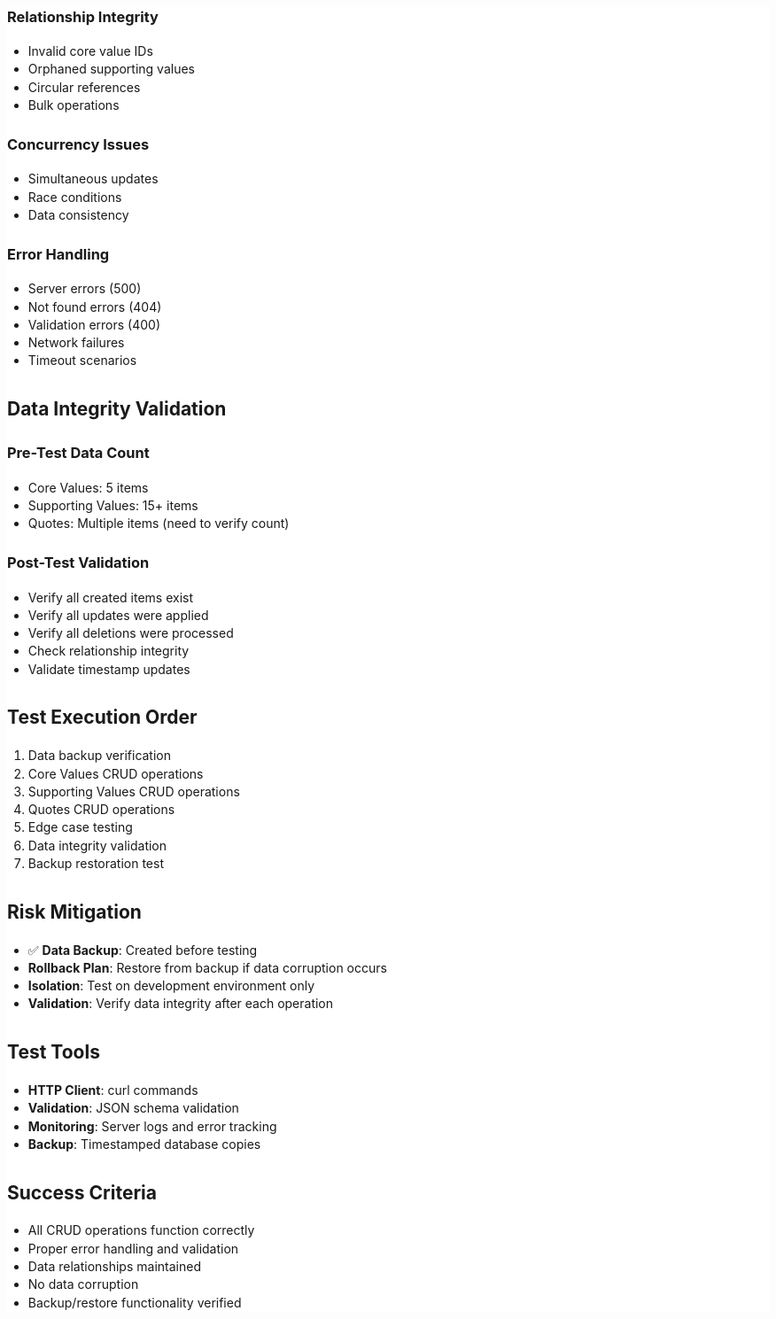 ### Relationship Integrity
- Invalid core value IDs
- Orphaned supporting values
- Circular references
- Bulk operations

### Concurrency Issues
- Simultaneous updates
- Race conditions
- Data consistency

### Error Handling
- Server errors (500)
- Not found errors (404)
- Validation errors (400)
- Network failures
- Timeout scenarios

## Data Integrity Validation

### Pre-Test Data Count
- Core Values: 5 items
- Supporting Values: 15+ items
- Quotes: Multiple items (need to verify count)

### Post-Test Validation
- Verify all created items exist
- Verify all updates were applied
- Verify all deletions were processed
- Check relationship integrity
- Validate timestamp updates

## Test Execution Order
1. Data backup verification
2. Core Values CRUD operations
3. Supporting Values CRUD operations
4. Quotes CRUD operations
5. Edge case testing
6. Data integrity validation
7. Backup restoration test

## Risk Mitigation
- ✅ **Data Backup**: Created before testing
- **Rollback Plan**: Restore from backup if data corruption occurs
- **Isolation**: Test on development environment only
- **Validation**: Verify data integrity after each operation

## Test Tools
- **HTTP Client**: curl commands
- **Validation**: JSON schema validation
- **Monitoring**: Server logs and error tracking
- **Backup**: Timestamped database copies

## Success Criteria
- All CRUD operations function correctly
- Proper error handling and validation
- Data relationships maintained
- No data corruption
- Backup/restore functionality verified
